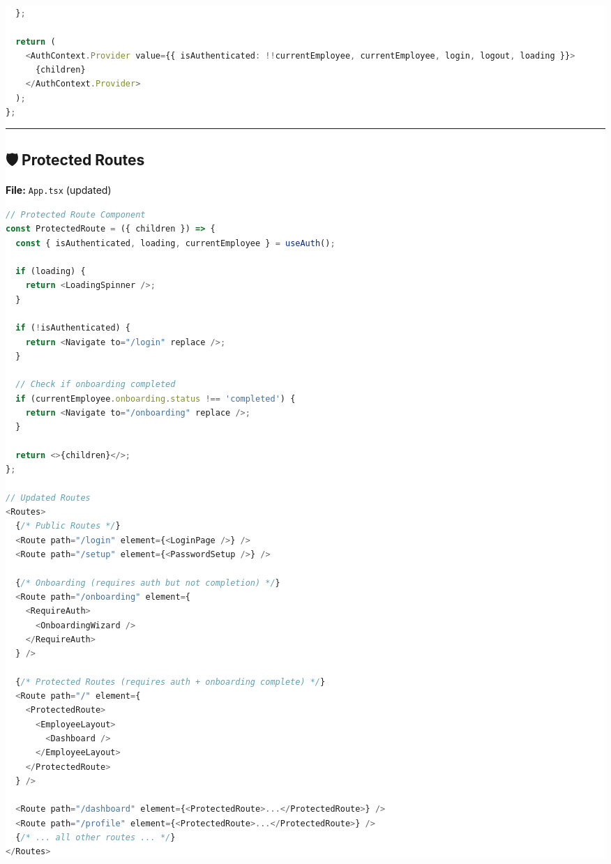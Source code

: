 ```typescript
  };
  
  return (
    <AuthContext.Provider value={{ isAuthenticated: !!currentEmployee, currentEmployee, login, logout, loading }}>
      {children}
    </AuthContext.Provider>
  );
};
```

---

## 🛡️ **Protected Routes**

**File:** `App.tsx` (updated)

```typescript
// Protected Route Component
const ProtectedRoute = ({ children }) => {
  const { isAuthenticated, loading, currentEmployee } = useAuth();
  
  if (loading) {
    return <LoadingSpinner />;
  }
  
  if (!isAuthenticated) {
    return <Navigate to="/login" replace />;
  }
  
  // Check if onboarding completed
  if (currentEmployee.onboarding.status !== 'completed') {
    return <Navigate to="/onboarding" replace />;
  }
  
  return <>{children}</>;
};

// Updated Routes
<Routes>
  {/* Public Routes */}
  <Route path="/login" element={<LoginPage />} />
  <Route path="/setup" element={<PasswordSetup />} />
  
  {/* Onboarding (requires auth but not completion) */}
  <Route path="/onboarding" element={
    <RequireAuth>
      <OnboardingWizard />
    </RequireAuth>
  } />
  
  {/* Protected Routes (requires auth + onboarding complete) */}
  <Route path="/" element={
    <ProtectedRoute>
      <EmployeeLayout>
        <Dashboard />
      </EmployeeLayout>
    </ProtectedRoute>
  } />
  
  <Route path="/dashboard" element={<ProtectedRoute>...</ProtectedRoute>} />
  <Route path="/profile" element={<ProtectedRoute>...</ProtectedRoute>} />
  {/* ... all other routes ... */}
</Routes>
```